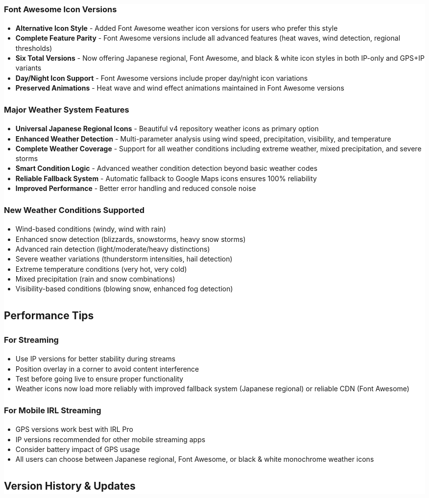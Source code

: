 ### Font Awesome Icon Versions
- **Alternative Icon Style** - Added Font Awesome weather icon versions for users who prefer this style
- **Complete Feature Parity** - Font Awesome versions include all advanced features (heat waves, wind detection, regional thresholds)
- **Six Total Versions** - Now offering Japanese regional, Font Awesome, and black & white icon styles in both IP-only and GPS+IP variants
- **Day/Night Icon Support** - Font Awesome versions include proper day/night icon variations
- **Preserved Animations** - Heat wave and wind effect animations maintained in Font Awesome versions

### Major Weather System Features
- **Universal Japanese Regional Icons** - Beautiful v4 repository weather icons as primary option
- **Enhanced Weather Detection** - Multi-parameter analysis using wind speed, precipitation, visibility, and temperature
- **Complete Weather Coverage** - Support for all weather conditions including extreme weather, mixed precipitation, and severe storms
- **Smart Condition Logic** - Advanced weather condition detection beyond basic weather codes
- **Reliable Fallback System** - Automatic fallback to Google Maps icons ensures 100% reliability
- **Improved Performance** - Better error handling and reduced console noise

### New Weather Conditions Supported
- Wind-based conditions (windy, wind with rain)
- Enhanced snow detection (blizzards, snowstorms, heavy snow storms)
- Advanced rain detection (light/moderate/heavy distinctions)
- Severe weather variations (thunderstorm intensities, hail detection)
- Extreme temperature conditions (very hot, very cold)
- Mixed precipitation (rain and snow combinations)
- Visibility-based conditions (blowing snow, enhanced fog detection)

## Performance Tips

### For Streaming
- Use IP versions for better stability during streams
- Position overlay in a corner to avoid content interference
- Test before going live to ensure proper functionality
- Weather icons now load more reliably with improved fallback system (Japanese regional) or reliable CDN (Font Awesome)

### For Mobile IRL Streaming
- GPS versions work best with IRL Pro
- IP versions recommended for other mobile streaming apps
- Consider battery impact of GPS usage
- All users can choose between Japanese regional, Font Awesome, or black & white monochrome weather icons

## Version History & Updates
